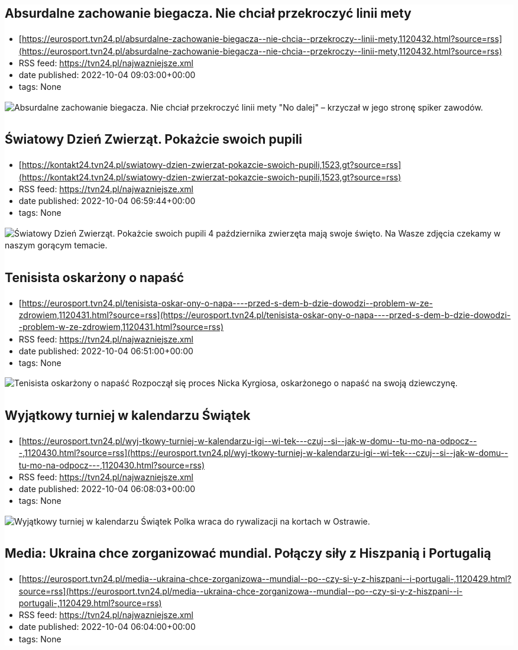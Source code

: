 ## Absurdalne zachowanie biegacza. Nie chciał przekroczyć linii mety
 - [https://eurosport.tvn24.pl/absurdalne-zachowanie-biegacza--nie-chcia--przekroczy--linii-mety,1120432.html?source=rss](https://eurosport.tvn24.pl/absurdalne-zachowanie-biegacza--nie-chcia--przekroczy--linii-mety,1120432.html?source=rss)
 - RSS feed: https://tvn24.pl/najwazniejsze.xml
 - date published: 2022-10-04 09:03:00+00:00
 - tags: None

<img alt="Absurdalne zachowanie biegacza. Nie chciał przekroczyć linii mety" src="https://tvn24.pl/najnowsze/cdn-zdjecie-9fantu-sportjpg/alternates/LANDSCAPE_1280" />
    "No dalej" – krzyczał w jego stronę spiker zawodów.

## Światowy Dzień Zwierząt. Pokażcie swoich pupili
 - [https://kontakt24.tvn24.pl/swiatowy-dzien-zwierzat-pokazcie-swoich-pupili,1523,gt?source=rss](https://kontakt24.tvn24.pl/swiatowy-dzien-zwierzat-pokazcie-swoich-pupili,1523,gt?source=rss)
 - RSS feed: https://tvn24.pl/najwazniejsze.xml
 - date published: 2022-10-04 06:59:44+00:00
 - tags: None

<img alt="Światowy Dzień Zwierząt. Pokażcie swoich pupili	" src="https://tvn24.pl/najnowsze/cdn-zdjecie-8wyao6-tak-wasze-pupile-wygladaly-w-zeszlym-roku-6145236/alternates/LANDSCAPE_1280" />
    4 października zwierzęta mają swoje święto. Na Wasze zdjęcia czekamy w naszym gorącym temacie.

## Tenisista oskarżony o napaść
 - [https://eurosport.tvn24.pl/tenisista-oskar-ony-o-napa----przed-s-dem-b-dzie-dowodzi--problem-w-ze-zdrowiem,1120431.html?source=rss](https://eurosport.tvn24.pl/tenisista-oskar-ony-o-napa----przed-s-dem-b-dzie-dowodzi--problem-w-ze-zdrowiem,1120431.html?source=rss)
 - RSS feed: https://tvn24.pl/najwazniejsze.xml
 - date published: 2022-10-04 06:51:00+00:00
 - tags: None

<img alt="Tenisista oskarżony o napaść" src="https://tvn24.pl/najnowsze/cdn-zdjecie-50pzib-nick-kyrgios/alternates/LANDSCAPE_1280" />
    Rozpoczął się proces Nicka Kyrgiosa, oskarżonego o napaść na swoją dziewczynę.

## Wyjątkowy turniej w kalendarzu Świątek
 - [https://eurosport.tvn24.pl/wyj-tkowy-turniej-w-kalendarzu-igi--wi-tek---czuj--si--jak-w-domu--tu-mo-na-odpocz---,1120430.html?source=rss](https://eurosport.tvn24.pl/wyj-tkowy-turniej-w-kalendarzu-igi--wi-tek---czuj--si--jak-w-domu--tu-mo-na-odpocz---,1120430.html?source=rss)
 - RSS feed: https://tvn24.pl/najwazniejsze.xml
 - date published: 2022-10-04 06:08:03+00:00
 - tags: None

<img alt="Wyjątkowy turniej w kalendarzu Świątek" src="https://tvn24.pl/najnowsze/cdn-zdjecie-cwsmfh-iga-swiatek-w-ostrawie-czuje-sie-jak-w-domu/alternates/LANDSCAPE_1280" />
    Polka wraca do rywalizacji na kortach w Ostrawie.

## Media: Ukraina chce zorganizować mundial. Połączy siły z Hiszpanią i Portugalią
 - [https://eurosport.tvn24.pl/media--ukraina-chce-zorganizowa--mundial--po--czy-si-y-z-hiszpani--i-portugali-,1120429.html?source=rss](https://eurosport.tvn24.pl/media--ukraina-chce-zorganizowa--mundial--po--czy-si-y-z-hiszpani--i-portugali-,1120429.html?source=rss)
 - RSS feed: https://tvn24.pl/najwazniejsze.xml
 - date published: 2022-10-04 06:04:00+00:00
 - tags: None
